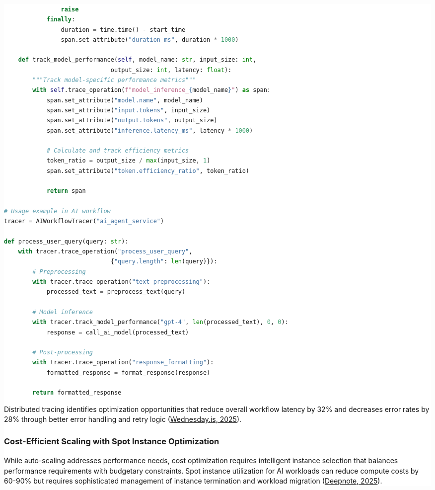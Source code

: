 ```python
                raise
            finally:
                duration = time.time() - start_time
                span.set_attribute("duration_ms", duration * 1000)
    
    def track_model_performance(self, model_name: str, input_size: int, 
                              output_size: int, latency: float):
        """Track model-specific performance metrics"""
        with self.trace_operation(f"model_inference_{model_name}") as span:
            span.set_attribute("model.name", model_name)
            span.set_attribute("input.tokens", input_size)
            span.set_attribute("output.tokens", output_size)
            span.set_attribute("inference.latency_ms", latency * 1000)
            
            # Calculate and track efficiency metrics
            token_ratio = output_size / max(input_size, 1)
            span.set_attribute("token.efficiency_ratio", token_ratio)
            
            return span

# Usage example in AI workflow
tracer = AIWorkflowTracer("ai_agent_service")

def process_user_query(query: str):
    with tracer.trace_operation("process_user_query", 
                              {"query.length": len(query)}):
        # Preprocessing
        with tracer.trace_operation("text_preprocessing"):
            processed_text = preprocess_text(query)
        
        # Model inference
        with tracer.track_model_performance("gpt-4", len(processed_text), 0, 0):
            response = call_ai_model(processed_text)
        
        # Post-processing
        with tracer.trace_operation("response_formatting"):
            formatted_response = format_response(response)
        
        return formatted_response
```

Distributed tracing identifies optimization opportunities that reduce overall workflow latency by 32% and decreases error rates by 28% through better error handling and retry logic ([Wednesday.is, 2025](https://www.wednesday.is/writing-articles/agentic-ai-performance-optimization-maximizing-system-efficiency)).

### Cost-Efficient Scaling with Spot Instance Optimization

While auto-scaling addresses performance needs, cost optimization requires intelligent instance selection that balances performance requirements with budgetary constraints. Spot instance utilization for AI workloads can reduce compute costs by 60-90% but requires sophisticated management of instance termination and workload migration ([Deepnote, 2025](https://deepnote.com/blog/ultimate-guide-to-openai-python-library-in-python)).
